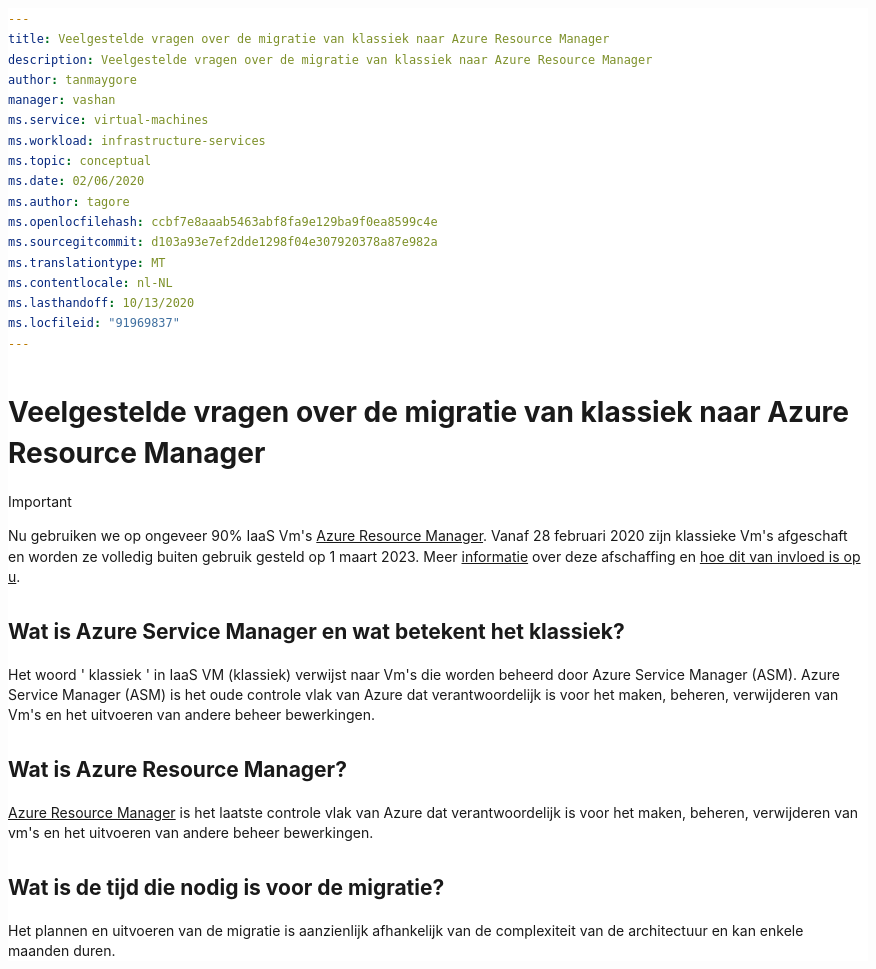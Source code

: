 ```yaml
---
title: Veelgestelde vragen over de migratie van klassiek naar Azure Resource Manager
description: Veelgestelde vragen over de migratie van klassiek naar Azure Resource Manager
author: tanmaygore
manager: vashan
ms.service: virtual-machines
ms.workload: infrastructure-services
ms.topic: conceptual
ms.date: 02/06/2020
ms.author: tagore
ms.openlocfilehash: ccbf7e8aaab5463abf8fa9e129ba9f0ea8599c4e
ms.sourcegitcommit: d103a93e7ef2dde1298f04e307920378a87e982a
ms.translationtype: MT
ms.contentlocale: nl-NL
ms.lasthandoff: 10/13/2020
ms.locfileid: "91969837"
---
```

# <a name="frequently-asked-questions-about-classic-to-azure-resource-manager-migration"></a>Veelgestelde vragen over de migratie van klassiek naar Azure Resource Manager

> [!IMPORTANT]
> Nu gebruiken we op ongeveer 90% IaaS Vm's [Azure Resource Manager](https://azure.microsoft.com/features/resource-manager/). Vanaf 28 februari 2020 zijn klassieke Vm's afgeschaft en worden ze volledig buiten gebruik gesteld op 1 maart 2023. Meer [informatie]( https://aka.ms/classicvmretirement) over deze afschaffing en [hoe dit van invloed is op u](./classic-vm-deprecation.md#how-does-this-affect-me).

## <a name="what-is-azure-service-manager-and-what-does-it-mean-by-classic"></a>Wat is Azure Service Manager en wat betekent het klassiek?

Het woord ' klassiek ' in IaaS VM (klassiek) verwijst naar Vm's die worden beheerd door Azure Service Manager (ASM). Azure Service Manager (ASM) is het oude controle vlak van Azure dat verantwoordelijk is voor het maken, beheren, verwijderen van Vm's en het uitvoeren van andere beheer bewerkingen. 

## <a name="what-is-azure-resource-manager"></a>Wat is Azure Resource Manager?

[Azure Resource Manager](../azure-resource-manager/management/overview.md) is het laatste controle vlak van Azure dat verantwoordelijk is voor het maken, beheren, verwijderen van vm's en het uitvoeren van andere beheer bewerkingen. 

## <a name="what-is-the-time-required-for-migration"></a>Wat is de tijd die nodig is voor de migratie?

Het plannen en uitvoeren van de migratie is aanzienlijk afhankelijk van de complexiteit van de architectuur en kan enkele maanden duren.  
